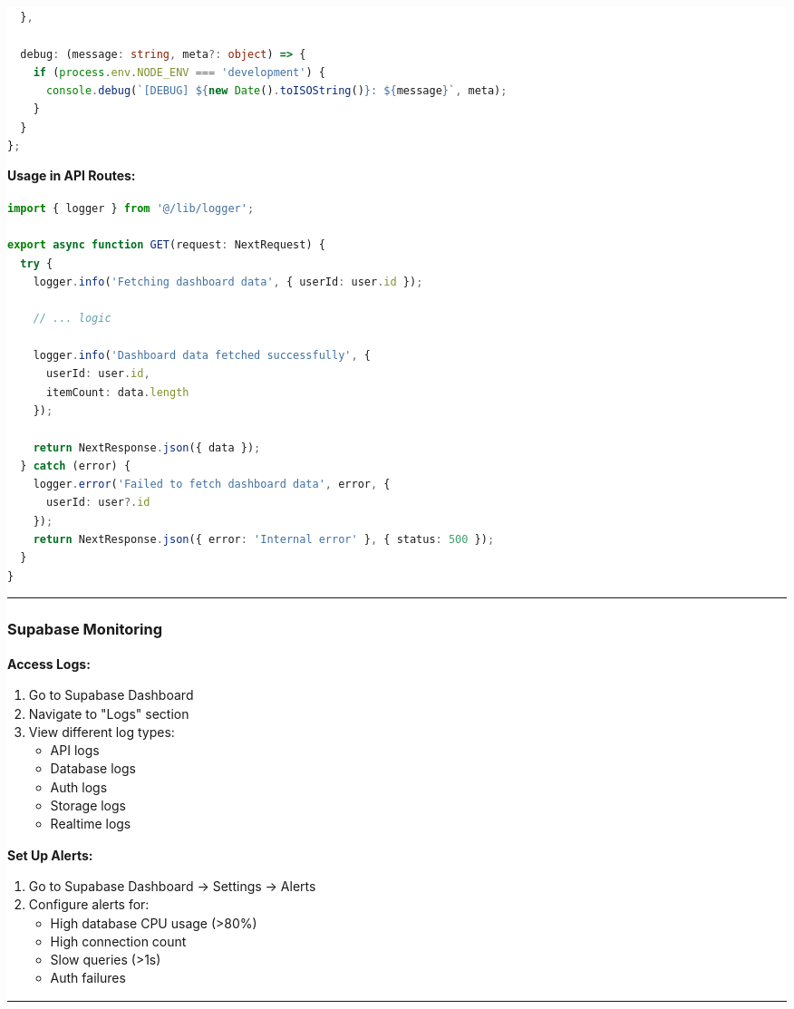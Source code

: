 ```typescript
  },
  
  debug: (message: string, meta?: object) => {
    if (process.env.NODE_ENV === 'development') {
      console.debug(`[DEBUG] ${new Date().toISOString()}: ${message}`, meta);
    }
  }
};
```

**Usage in API Routes:**

```typescript
import { logger } from '@/lib/logger';

export async function GET(request: NextRequest) {
  try {
    logger.info('Fetching dashboard data', { userId: user.id });
    
    // ... logic
    
    logger.info('Dashboard data fetched successfully', { 
      userId: user.id, 
      itemCount: data.length 
    });
    
    return NextResponse.json({ data });
  } catch (error) {
    logger.error('Failed to fetch dashboard data', error, { 
      userId: user?.id 
    });
    return NextResponse.json({ error: 'Internal error' }, { status: 500 });
  }
}
```

---

### Supabase Monitoring

**Access Logs:**

1. Go to Supabase Dashboard
2. Navigate to "Logs" section
3. View different log types:
   - API logs
   - Database logs
   - Auth logs
   - Storage logs
   - Realtime logs

**Set Up Alerts:**

1. Go to Supabase Dashboard → Settings → Alerts
2. Configure alerts for:
   - High database CPU usage (>80%)
   - High connection count
   - Slow queries (>1s)
   - Auth failures

---